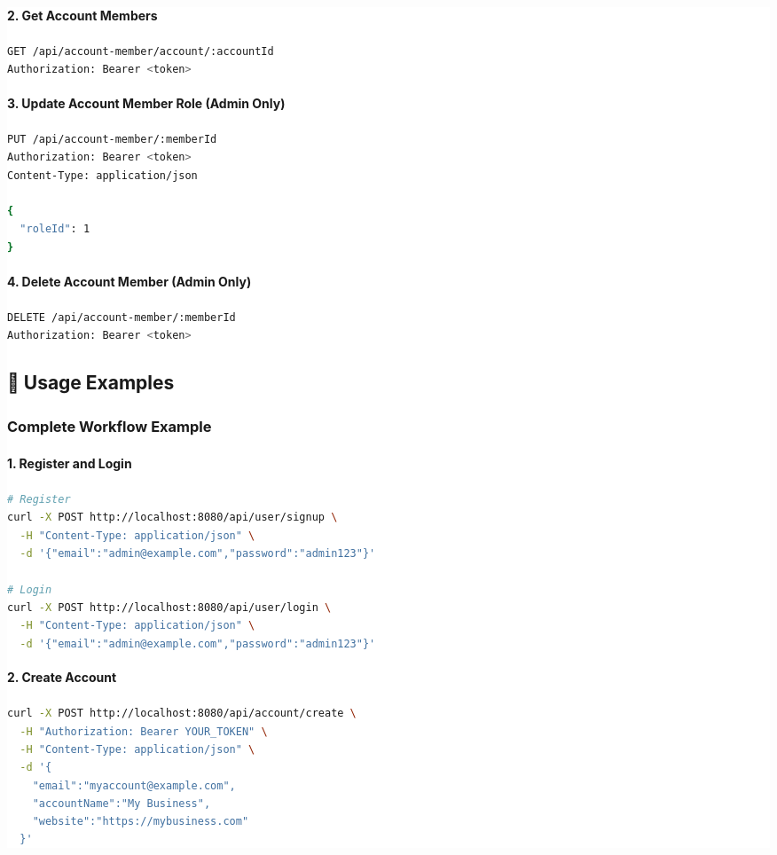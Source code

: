 #### 2. Get Account Members
```bash
GET /api/account-member/account/:accountId
Authorization: Bearer <token>
```

#### 3. Update Account Member Role (Admin Only)
```bash
PUT /api/account-member/:memberId
Authorization: Bearer <token>
Content-Type: application/json

{
  "roleId": 1
}
```

#### 4. Delete Account Member (Admin Only)
```bash
DELETE /api/account-member/:memberId
Authorization: Bearer <token>
```

## 📝 Usage Examples

### Complete Workflow Example

#### 1. Register and Login
```bash
# Register
curl -X POST http://localhost:8080/api/user/signup \
  -H "Content-Type: application/json" \
  -d '{"email":"admin@example.com","password":"admin123"}'

# Login
curl -X POST http://localhost:8080/api/user/login \
  -H "Content-Type: application/json" \
  -d '{"email":"admin@example.com","password":"admin123"}'
```

#### 2. Create Account
```bash
curl -X POST http://localhost:8080/api/account/create \
  -H "Authorization: Bearer YOUR_TOKEN" \
  -H "Content-Type: application/json" \
  -d '{
    "email":"myaccount@example.com",
    "accountName":"My Business",
    "website":"https://mybusiness.com"
  }'
```
